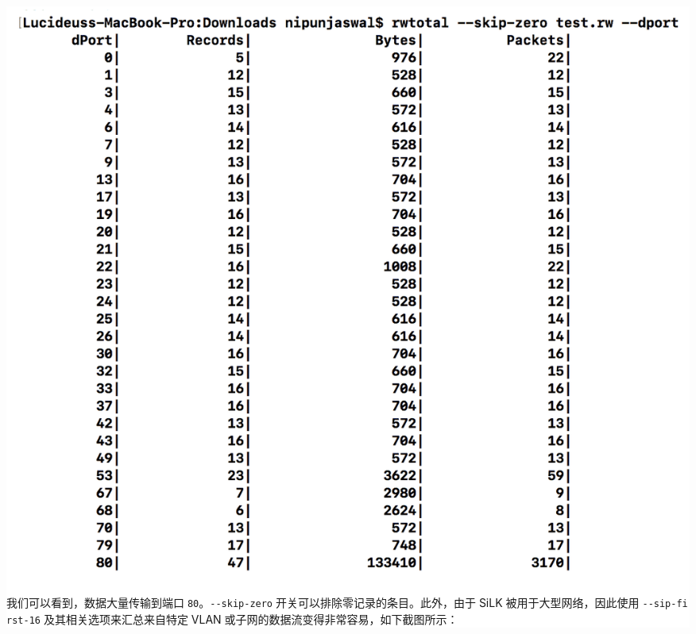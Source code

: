 ![](img/374993ac-700b-4954-ad00-e6b4375c962e.png)

我们可以看到，数据大量传输到端口 `80`。`--skip-zero` 开关可以排除零记录的条目。此外，由于 SiLK 被用于大型网络，因此使用 `--sip-first-16` 及其相关选项来汇总来自特定 VLAN 或子网的数据流变得非常容易，如下截图所示：
